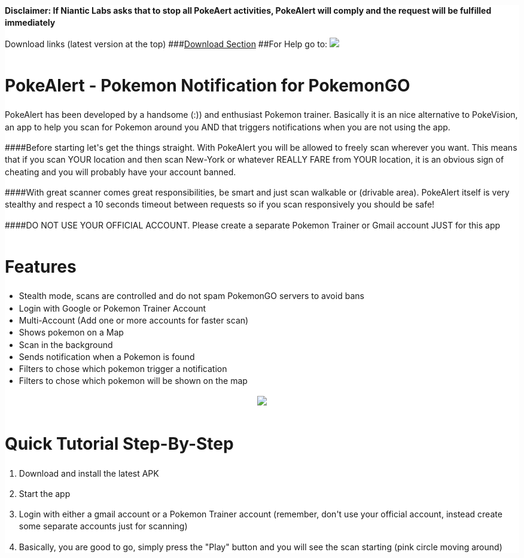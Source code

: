 **Disclaimer: If Niantic Labs asks that to stop all PokeAert activities, PokeAlert will comply and the request will be fulfilled immediately**

Download links (latest version at the top) 
###[Download Section](https://github.com/PokeAlert/PokeAlert/releases)
##For Help go to: <a href="https://discord.gg/JdFdPw3"> <img src="https://maxcdn.icons8.com/Share/icon/Logos//discord_logo1600.png"></a>

# PokeAlert - Pokemon Notification for PokemonGO 
PokeAlert has been developed by a handsome (:)) and enthusiast Pokemon trainer. Basically it is an nice alternative to PokeVision, an app to help you scan for Pokemon around you AND that triggers notifications when you are not using the app.

####Before starting let's get the things straight. With PokeAlert you will be allowed to freely scan wherever you want. This means that if you scan YOUR location and then scan New-York or whatever REALLY FARE from YOUR location, it is an obvious sign of cheating and you will probably have your account banned.

####With great scanner comes great responsibilities, be smart and just scan walkable or (drivable area). PokeAlert itself is very stealthy and respect a 10 seconds timeout between requests so if you scan responsively you should be safe!

####DO NOT USE YOUR OFFICIAL ACCOUNT. Please create a separate Pokemon Trainer or Gmail account JUST for this app

# Features

- Stealth mode, scans are controlled and do not spam PokemonGO servers to avoid bans
- Login with Google or Pokemon Trainer Account
- Multi-Account (Add one or more accounts for faster scan)
- Shows pokemon on a Map
- Scan in the background
- Sends notification when a Pokemon is found
- Filters to chose which pokemon trigger a notification
- Filters to chose which pokemon will be shown on the map


<p align="center">
  <img src="http://i.imgur.com/MgmooCR.png" width="300"/>
</p>


# Quick Tutorial Step-By-Step
1) Download and install the latest APK

2) Start the app

3) Login with either a gmail account or a Pokemon Trainer account (remember, don't use your official account, instead create some separate accounts just for scanning)

4) Basically, you are good to go, simply press the "Play" button and you will see the scan starting (pink circle moving around)
